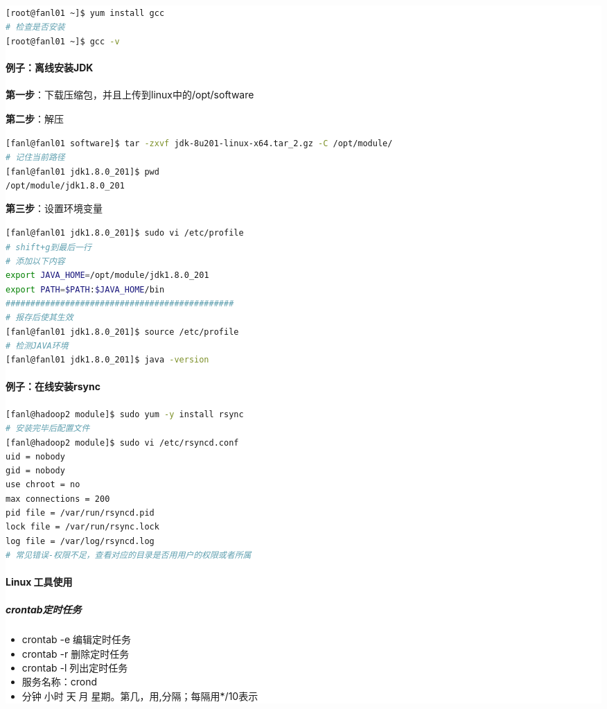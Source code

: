 ```bash
[root@fanl01 ~]$ yum install gcc
# 检查是否安装
[root@fanl01 ~]$ gcc -v
```

#### 例子：离线安装JDK

**第一步**：下载压缩包，并且上传到linux中的/opt/software

**第二步**：解压

```bash
[fanl@fanl01 software]$ tar -zxvf jdk-8u201-linux-x64.tar_2.gz -C /opt/module/
# 记住当前路径
[fanl@fanl01 jdk1.8.0_201]$ pwd
/opt/module/jdk1.8.0_201
```

**第三步**：设置环境变量

```bash
[fanl@fanl01 jdk1.8.0_201]$ sudo vi /etc/profile
# shift+g到最后一行
# 添加以下内容
export JAVA_HOME=/opt/module/jdk1.8.0_201
export PATH=$PATH:$JAVA_HOME/bin
##############################################
# 报存后使其生效
[fanl@fanl01 jdk1.8.0_201]$ source /etc/profile
# 检测JAVA环境
[fanl@fanl01 jdk1.8.0_201]$ java -version
```

#### 例子：在线安装rsync

```bash
[fanl@hadoop2 module]$ sudo yum -y install rsync
# 安装完毕后配置文件
[fanl@hadoop2 module]$ sudo vi /etc/rsyncd.conf
uid = nobody
gid = nobody
use chroot = no
max connections = 200
pid file = /var/run/rsyncd.pid
lock file = /var/run/rsync.lock
log file = /var/log/rsyncd.log
# 常见错误-权限不足，查看对应的目录是否用用户的权限或者所属
```
#### Linux 工具使用

##### crontab定时任务

- crontab -e 编辑定时任务
- crontab -r 删除定时任务
- crontab -l 列出定时任务
- 服务名称：crond
- 分钟 小时 天 月 星期。第几，用,分隔；每隔用*/10表示
